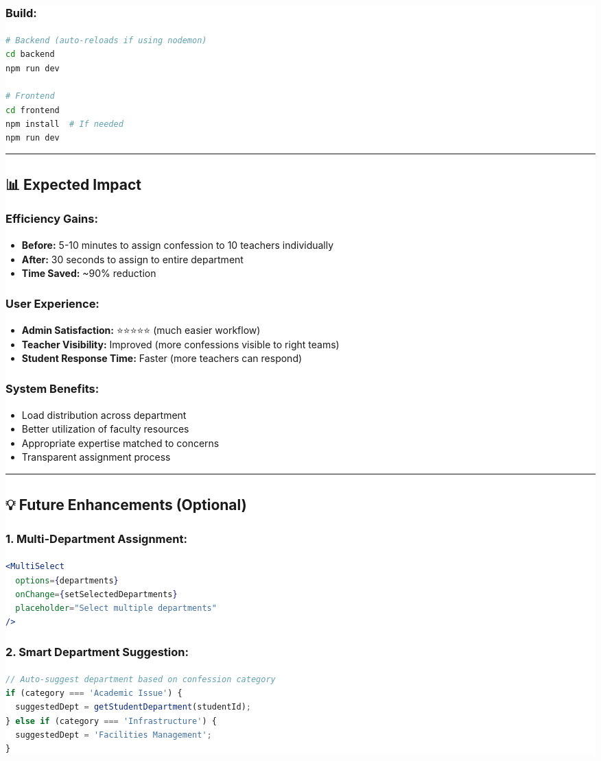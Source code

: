 ### Build:
```bash
# Backend (auto-reloads if using nodemon)
cd backend
npm run dev

# Frontend
cd frontend
npm install  # If needed
npm run dev
```

---

## 📊 Expected Impact

### Efficiency Gains:
- **Before:** 5-10 minutes to assign confession to 10 teachers individually
- **After:** 30 seconds to assign to entire department
- **Time Saved:** ~90% reduction

### User Experience:
- **Admin Satisfaction:** ⭐⭐⭐⭐⭐ (much easier workflow)
- **Teacher Visibility:** Improved (more confessions visible to right teams)
- **Student Response Time:** Faster (more teachers can respond)

### System Benefits:
- Load distribution across department
- Better utilization of faculty resources
- Appropriate expertise matched to concerns
- Transparent assignment process

---

## 💡 Future Enhancements (Optional)

### 1. Multi-Department Assignment:
```jsx
<MultiSelect
  options={departments}
  onChange={setSelectedDepartments}
  placeholder="Select multiple departments"
/>
```

### 2. Smart Department Suggestion:
```javascript
// Auto-suggest department based on confession category
if (category === 'Academic Issue') {
  suggestedDept = getStudentDepartment(studentId);
} else if (category === 'Infrastructure') {
  suggestedDept = 'Facilities Management';
}
```

